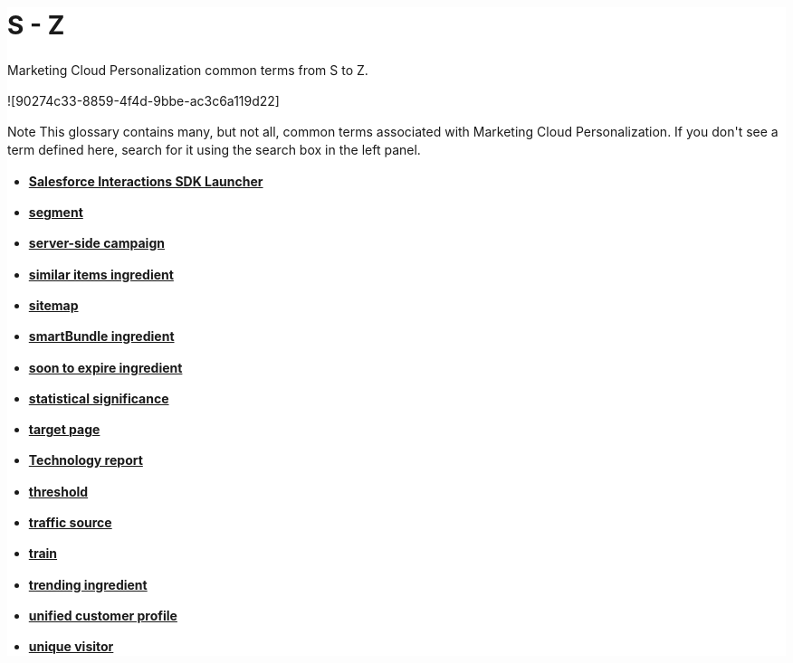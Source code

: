 

# S - Z

Marketing Cloud Personalization common terms from S to Z.

![90274c33-8859-4f4d-9bbe-ac3c6a119d22]

Note This glossary contains many, but not all, common terms associated with
Marketing Cloud Personalization. If you don't see a term defined here, search
for it using the search box in the left panel.

  * **[Salesforce Interactions SDK Launcher](https://help.salesforce.com/s/articleView?id=sf.mc_pers_glossary_defs_s_z.htm&language=en_US&type=5#mc_pers_glossary_interactions_sdk_launcher)**  

  * **[segment](https://help.salesforce.com/s/articleView?id=sf.mc_pers_glossary_defs_s_z.htm&language=en_US&type=5#mc_pers_glossary_segment)**  

  * **[server-side campaign](https://help.salesforce.com/s/articleView?id=sf.mc_pers_glossary_defs_s_z.htm&language=en_US&type=5#mc_pers_glossary_server_side_campaign)**  

  * **[similar items ingredient](https://help.salesforce.com/s/articleView?id=sf.mc_pers_glossary_defs_s_z.htm&language=en_US&type=5#mc_pers_glossary_similar_items_ingredient)**  

  * **[sitemap](https://help.salesforce.com/s/articleView?id=sf.mc_pers_glossary_defs_s_z.htm&language=en_US&type=5#mc_pers_glossary_sitemap)**  

  * **[smartBundle ingredient](https://help.salesforce.com/s/articleView?id=sf.mc_pers_glossary_defs_s_z.htm&language=en_US&type=5#mc_pers_glossary_smartbundle_ingredient)**  

  * **[soon to expire ingredient](https://help.salesforce.com/s/articleView?id=sf.mc_pers_glossary_defs_s_z.htm&language=en_US&type=5#mc_pers_glossary_soon_to_expire_ingredient)**  

  * **[statistical significance](https://help.salesforce.com/s/articleView?id=sf.mc_pers_glossary_defs_s_z.htm&language=en_US&type=5#mc_pers_glossary_statistical_significance)**  

  * **[target page](https://help.salesforce.com/s/articleView?id=sf.mc_pers_glossary_defs_s_z.htm&language=en_US&type=5#mc_pers_glossary_target_page)**  

  * **[Technology report](https://help.salesforce.com/s/articleView?id=sf.mc_pers_glossary_defs_s_z.htm&language=en_US&type=5#mc_pers_glossary_technology_report)**  

  * **[threshold](https://help.salesforce.com/s/articleView?id=sf.mc_pers_glossary_defs_s_z.htm&language=en_US&type=5#mc_pers_glossary_threshold)**  

  * **[traffic source](https://help.salesforce.com/s/articleView?id=sf.mc_pers_glossary_defs_s_z.htm&language=en_US&type=5#mc_pers_glossary_traffic_source)**  

  * **[train](https://help.salesforce.com/s/articleView?id=sf.mc_pers_glossary_defs_s_z.htm&language=en_US&type=5#mc_pers_glossary_train)**  

  * **[trending ingredient](https://help.salesforce.com/s/articleView?id=sf.mc_pers_glossary_defs_s_z.htm&language=en_US&type=5#mc_pers_glossary_trending_ingredient)**  

  * **[unified customer profile](https://help.salesforce.com/s/articleView?id=sf.mc_pers_glossary_defs_s_z.htm&language=en_US&type=5#mc_pers_glossary_unified_customer_profile)**  

  * **[unique visitor](https://help.salesforce.com/s/articleView?id=sf.mc_pers_glossary_defs_s_z.htm&language=en_US&type=5#mc_pers_glossary_unique_visitor)**  
